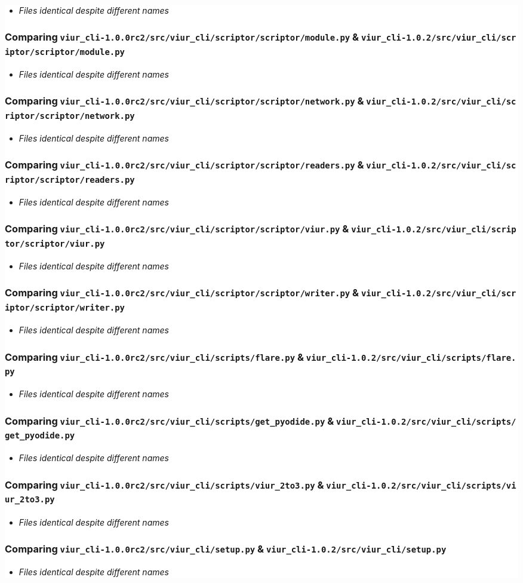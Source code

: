  * *Files identical despite different names*

### Comparing `viur_cli-1.0.0rc2/src/viur_cli/scriptor/scriptor/module.py` & `viur_cli-1.0.2/src/viur_cli/scriptor/scriptor/module.py`

 * *Files identical despite different names*

### Comparing `viur_cli-1.0.0rc2/src/viur_cli/scriptor/scriptor/network.py` & `viur_cli-1.0.2/src/viur_cli/scriptor/scriptor/network.py`

 * *Files identical despite different names*

### Comparing `viur_cli-1.0.0rc2/src/viur_cli/scriptor/scriptor/readers.py` & `viur_cli-1.0.2/src/viur_cli/scriptor/scriptor/readers.py`

 * *Files identical despite different names*

### Comparing `viur_cli-1.0.0rc2/src/viur_cli/scriptor/scriptor/viur.py` & `viur_cli-1.0.2/src/viur_cli/scriptor/scriptor/viur.py`

 * *Files identical despite different names*

### Comparing `viur_cli-1.0.0rc2/src/viur_cli/scriptor/scriptor/writer.py` & `viur_cli-1.0.2/src/viur_cli/scriptor/scriptor/writer.py`

 * *Files identical despite different names*

### Comparing `viur_cli-1.0.0rc2/src/viur_cli/scripts/flare.py` & `viur_cli-1.0.2/src/viur_cli/scripts/flare.py`

 * *Files identical despite different names*

### Comparing `viur_cli-1.0.0rc2/src/viur_cli/scripts/get_pyodide.py` & `viur_cli-1.0.2/src/viur_cli/scripts/get_pyodide.py`

 * *Files identical despite different names*

### Comparing `viur_cli-1.0.0rc2/src/viur_cli/scripts/viur_2to3.py` & `viur_cli-1.0.2/src/viur_cli/scripts/viur_2to3.py`

 * *Files identical despite different names*

### Comparing `viur_cli-1.0.0rc2/src/viur_cli/setup.py` & `viur_cli-1.0.2/src/viur_cli/setup.py`

 * *Files identical despite different names*
